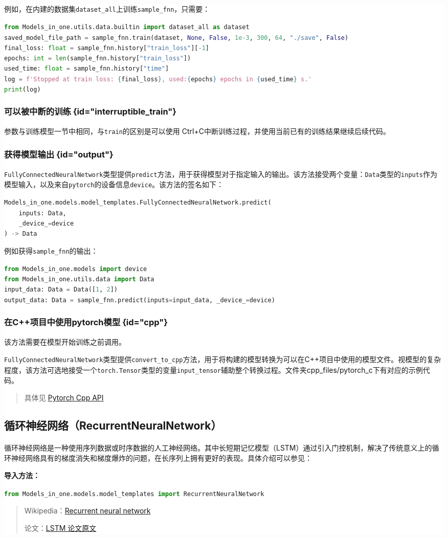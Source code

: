 例如，在内建的数据集`dataset_all`上训练`sample_fnn`，只需要：
```python
from Models_in_one.utils.data.builtin import dataset_all as dataset
saved_model_file_path = sample_fnn.train(dataset, None, False, 1e-3, 300, 64, "./save", False)
final_loss: float = sample_fnn.history["train_loss"][-1]
epochs: int = len(sample_fnn.history["train_loss"])
used_time: float = sample_fnn.history["time"]
log = f'Stopped at train loss: {final_loss}, used:{epochs} epochs in {used_time} s.'
print(log)
```

### 可以被中断的训练 {id="interruptible_train"}
<p>参数与<a anchor="train">训练模型</a>一节中相同，与<code>train</code>的区别是可以使用 <shortcut>Ctrl+C</shortcut>中断训练过程，并使用当前已有的训练结果继续后续代码。</p>

### 获得模型输出 {id="output"}
`FullyConnectedNeuralNetwork`类型提供`predict`方法，用于获得模型对于指定输入的输出。该方法接受两个变量：`Data`类型的`inputs`作为模型输入，以及来自`pytorch`的设备信息`device`。该方法的签名如下：
```python
Models_in_one.models.model_templates.FullyConnectedNeuralNetwork.predict(
    inputs: Data,
    _device_=device
) -> Data
```
例如获得`sample_fnn`的输出：
```python
from Models_in_one.models import device
from Models_in_one.utils.data import Data
input_data: Data = Data([1, 2])
output_data: Data = sample_fnn.predict(inputs=input_data, _device_=device)
```

### 在C++项目中使用pytorch模型 {id="cpp"}
<warning>
该方法需要在模型开始训练之前调用。
</warning>

`FullyConnectedNeuralNetwork`类型提供`convert_to_cpp`方法，用于将构建的模型转换为可以在C++项目中使用的模型文件。视模型的复杂程度，该方法可选地接受一个`torch.Tensor`类型的变量`input_tensor`辅助整个转换过程。文件夹<path>cpp_files/pytorch_c</path>下有对应的示例代码。
>具体见 [Pytorch Cpp API](https://pytorch.org/cppdocs/)

## 循环神经网络（RecurrentNeuralNetwork）
循环神经网络是一种使用序列数据或时序数据的人工神经网络。其中长短期记忆模型（LSTM）通过引入门控机制，解决了传统意义上的循环神经网络具有的梯度消失和梯度爆炸的问题，在长序列上拥有更好的表现。具体介绍可以参见：

**导入方法：**
```python 
from Models_in_one.models.model_templates import RecurrentNeuralNetwork
```


> Wikipedia：[Recurrent neural network](https://en.wikipedia.org/wiki/Recurrent_neural_network)
>
> 论文：[LSTM 论文原文](https://www.bioinf.jku.at/publications/older/2604.pdf)

